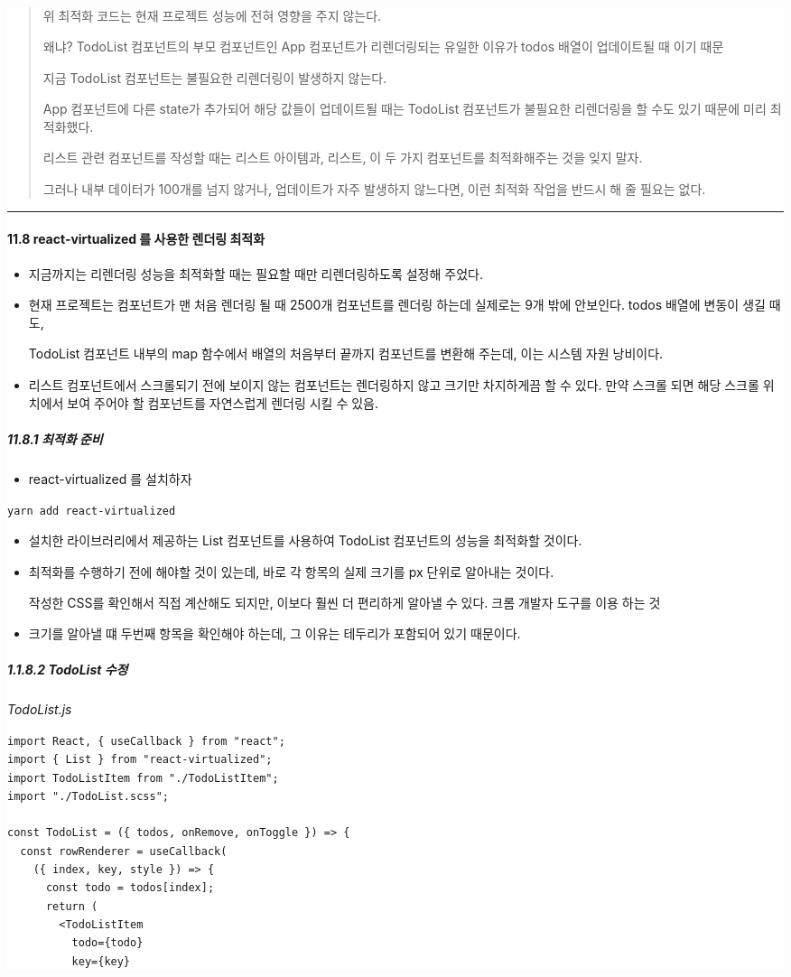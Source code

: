 ```react
```

> 위 최적화 코드는 현재 프로젝트 성능에 전혀 영향을 주지 않는다.
>
> 왜냐?  TodoList 컴포넌트의 부모 컴포넌트인 App 컴포넌트가 리렌더링되는 유일한 이유가 todos 배열이 업데이트될 때 이기 때문
>
> 지금 TodoList 컴포넌트는 불필요한 리렌더링이 발생하지 않는다.
>
> App 컴포넌트에 다른 state가 추가되어 해당 값들이 업데이트될 때는 TodoList 컴포넌트가 불필요한 리렌더링을 할 수도 있기 때문에 미리 최적화했다.
>
> 리스트 관련 컴포넌트를 작성할 때는 리스트 아이템과, 리스트, 이 두 가지 컴포넌트를 최적화해주는 것을 잊지 말자.
>
> 그러나 내부 데이터가 100개를 넘지 않거나, 업데이트가 자주 발생하지 않느다면, 이런 최적화 작업을 반드시 해 줄 필요는 없다.



***

#### 11.8 react-virtualized 를 사용한 렌더링 최적화

- 지금까지는 리렌더링 성능을 최적화할 때는 필요할 때만 리렌더링하도록 설정해 주었다.



- 현재 프로젝트는 컴포넌트가 맨 처음 렌더링 될 때 2500개 컴포넌트를 렌더링 하는데 실제로는 9개 밖에 안보인다. todos 배열에 변동이 생길 때도,

  TodoList 컴포넌트 내부의 map 함수에서 배열의 처음부터 끝까지 컴포넌트를 변환해 주는데, 이는 시스템 자원 낭비이다.



- 리스트 컴포넌트에서 스크롤되기 전에 보이지 않는 컴포넌트는 렌더링하지 않고 크기만 차지하게끔 할 수 있다. 만약 스크롤 되면 해당 스크롤 위치에서 보여 주어야 할 컴포넌트를 자연스럽게 렌더링 시킬 수 있음.



##### 11.8.1 최적화 준비

- react-virtualized 를 설치하자

```react
yarn add react-virtualized
```



- 설치한 라이브러리에서 제공하는 List 컴포넌트를 사용하여 TodoList 컴포넌트의 성능을 최적화할 것이다.



- 최적화를 수행하기 전에 해야할 것이 있는데, 바로 각 항목의 실제 크기를 px 단위로 알아내는 것이다.

  작성한 CSS를 확인해서 직접 계산해도 되지만, 이보다 훨씬 더 편리하게 알아낼 수 있다. 크롬 개발자 도구를 이용 하는 것



- 크기를 알아낼 떄 두번째 항목을 확인해야 하는데, 그 이유는 테두리가 포함되어 있기 때문이다.



##### 1.1.8.2 TodoList 수정

_TodoList.js_

```react
import React, { useCallback } from "react";
import { List } from "react-virtualized";
import TodoListItem from "./TodoListItem";
import "./TodoList.scss";

const TodoList = ({ todos, onRemove, onToggle }) => {
  const rowRenderer = useCallback(
    ({ index, key, style }) => {
      const todo = todos[index];
      return (
        <TodoListItem
          todo={todo}
          key={key}
```